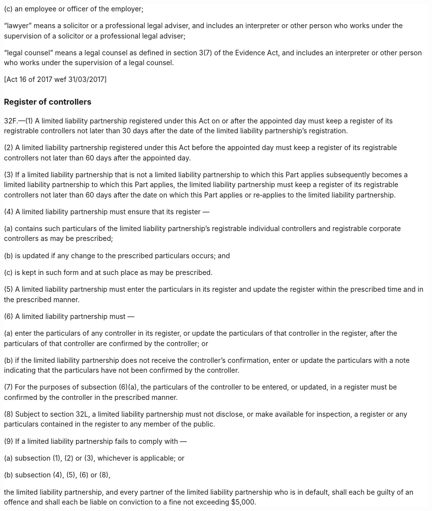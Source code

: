 (c) an employee or officer of the employer;

“lawyer” means a solicitor or a professional legal adviser, and includes an interpreter or other person who works under the supervision of a solicitor or a professional legal adviser;

“legal counsel” means a legal counsel as defined in section 3(7) of the Evidence Act, and includes an interpreter or other person who works under the supervision of a legal counsel.

[Act 16 of 2017 wef 31/03/2017]

### Register of controllers

32F\.—(1) A limited liability partnership registered under this Act on or after the appointed day must keep a register of its registrable controllers not later than 30 days after the date of the limited liability partnership’s registration.

(2) A limited liability partnership registered under this Act before the appointed day must keep a register of its registrable controllers not later than 60 days after the appointed day.

(3) If a limited liability partnership that is not a limited liability partnership to which this Part applies subsequently becomes a limited liability partnership to which this Part applies, the limited liability partnership must keep a register of its registrable controllers not later than 60 days after the date on which this Part applies or re‑applies to the limited liability partnership.

(4) A limited liability partnership must ensure that its register —

(a) contains such particulars of the limited liability partnership’s registrable individual controllers and registrable corporate controllers as may be prescribed;

(b) is updated if any change to the prescribed particulars occurs; and

(c) is kept in such form and at such place as may be prescribed.

(5) A limited liability partnership must enter the particulars in its register and update the register within the prescribed time and in the prescribed manner.

(6) A limited liability partnership must —

(a) enter the particulars of any controller in its register, or update the particulars of that controller in the register, after the particulars of that controller are confirmed by the controller; or

(b) if the limited liability partnership does not receive the controller’s confirmation, enter or update the particulars with a note indicating that the particulars have not been confirmed by the controller.

(7) For the purposes of subsection (6)(a), the particulars of the controller to be entered, or updated, in a register must be confirmed by the controller in the prescribed manner.

(8) Subject to section 32L, a limited liability partnership must not disclose, or make available for inspection, a register or any particulars contained in the register to any member of the public.

(9) If a limited liability partnership fails to comply with —

(a) subsection (1), (2) or (3), whichever is applicable; or

(b) subsection (4), (5), (6) or (8),

the limited liability partnership, and every partner of the limited liability partnership who is in default, shall each be guilty of an offence and shall each be liable on conviction to a fine not exceeding $5,000.
